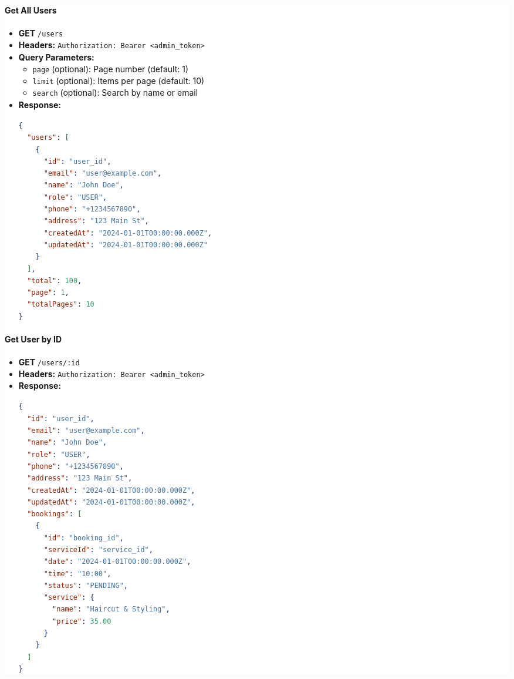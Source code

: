 #### Get All Users
- **GET** `/users`
- **Headers:** `Authorization: Bearer <admin_token>`
- **Query Parameters:**
  - `page` (optional): Page number (default: 1)
  - `limit` (optional): Items per page (default: 10)
  - `search` (optional): Search by name or email
- **Response:**
  ```json
  {
    "users": [
      {
        "id": "user_id",
        "email": "user@example.com",
        "name": "John Doe",
        "role": "USER",
        "phone": "+1234567890",
        "address": "123 Main St",
        "createdAt": "2024-01-01T00:00:00.000Z",
        "updatedAt": "2024-01-01T00:00:00.000Z"
      }
    ],
    "total": 100,
    "page": 1,
    "totalPages": 10
  }
  ```

#### Get User by ID
- **GET** `/users/:id`
- **Headers:** `Authorization: Bearer <admin_token>`
- **Response:**
  ```json
  {
    "id": "user_id",
    "email": "user@example.com",
    "name": "John Doe",
    "role": "USER",
    "phone": "+1234567890",
    "address": "123 Main St",
    "createdAt": "2024-01-01T00:00:00.000Z",
    "updatedAt": "2024-01-01T00:00:00.000Z",
    "bookings": [
      {
        "id": "booking_id",
        "serviceId": "service_id",
        "date": "2024-01-01T00:00:00.000Z",
        "time": "10:00",
        "status": "PENDING",
        "service": {
          "name": "Haircut & Styling",
          "price": 35.00
        }
      }
    ]
  }
  ```
